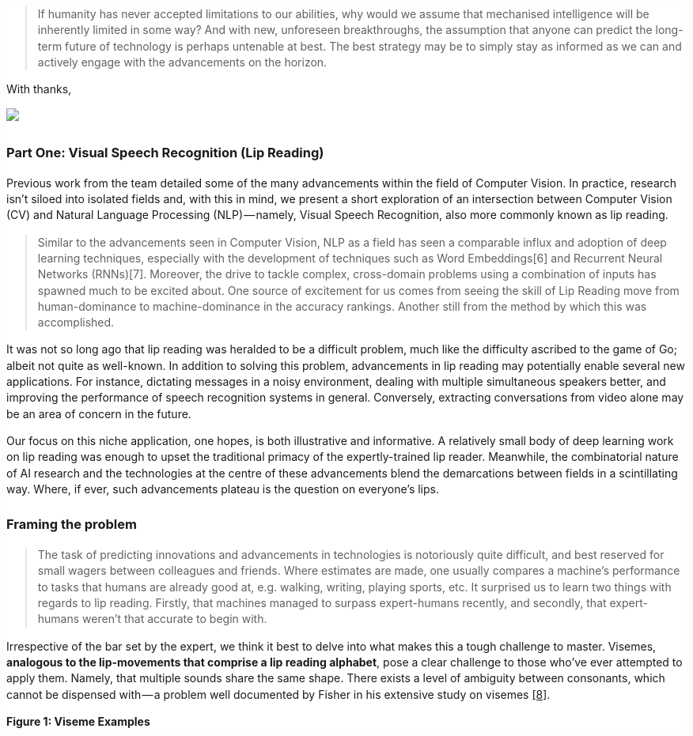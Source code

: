 > If humanity has never accepted limitations to our abilities, why would we assume that mechanised intelligence will be inherently limited in some way? And with new, unforeseen breakthroughs, the assumption that anyone can predict the long-term future of technology is perhaps untenable at best. The best strategy may be to simply stay as informed as we can and actively engage with the advancements on the horizon.

With thanks,

![](https://cdn-images-1.medium.com/max/1200/1*rFnzjQJ9WPDLL3b92OQiHQ.png)

### Part One: Visual Speech Recognition (Lip Reading)

Previous work from the team detailed some of the many advancements within the field of Computer Vision. In practice, research isn’t siloed into isolated fields and, with this in mind, we present a short exploration of an intersection between Computer Vision (CV) and Natural Language Processing (NLP) — namely, Visual Speech Recognition, also more commonly known as lip reading.

> Similar to the advancements seen in Computer Vision, NLP as a field has seen a comparable influx and adoption of deep learning techniques, especially with the development of techniques such as Word Embeddings[6] and Recurrent Neural Networks (RNNs)[7]. Moreover, the drive to tackle complex, cross-domain problems using a combination of inputs has spawned much to be excited about. One source of excitement for us comes from seeing the skill of Lip Reading move from human-dominance to machine-dominance in the accuracy rankings. Another still from the method by which this was accomplished.

It was not so long ago that lip reading was heralded to be a difficult problem, much like the difficulty ascribed to the game of Go; albeit not quite as well-known. In addition to solving this problem, advancements in lip reading may potentially enable several new applications. For instance, dictating messages in a noisy environment, dealing with multiple simultaneous speakers better, and improving the performance of speech recognition systems in general. Conversely, extracting conversations from video alone may be an area of concern in the future.

Our focus on this niche application, one hopes, is both illustrative and informative. A relatively small body of deep learning work on lip reading was enough to upset the traditional primacy of the expertly-trained lip reader. Meanwhile, the combinatorial nature of AI research and the technologies at the centre of these advancements blend the demarcations between fields in a scintillating way. Where, if ever, such advancements plateau is the question on everyone’s lips.

### Framing the problem

> The task of predicting innovations and advancements in technologies is notoriously quite difficult, and best reserved for small wagers between colleagues and friends. Where estimates are made, one usually compares a machine’s performance to tasks that humans are already good at, e.g. walking, writing, playing sports, etc. It surprised us to learn two things with regards to lip reading. Firstly, that machines managed to surpass expert-humans recently, and secondly, that expert-humans weren’t that accurate to begin with.

Irrespective of the bar set by the expert, we think it best to delve into what makes this a tough challenge to master. Visemes, **analogous to the lip-movements that comprise a lip reading alphabet**, pose a clear challenge to those who’ve ever attempted to apply them. Namely, that multiple sounds share the same shape. There exists a level of ambiguity between consonants, which cannot be dispensed with — a problem well documented by Fisher in his extensive study on visemes [[8]](#fb19).

**Figure 1: Viseme Examples**
